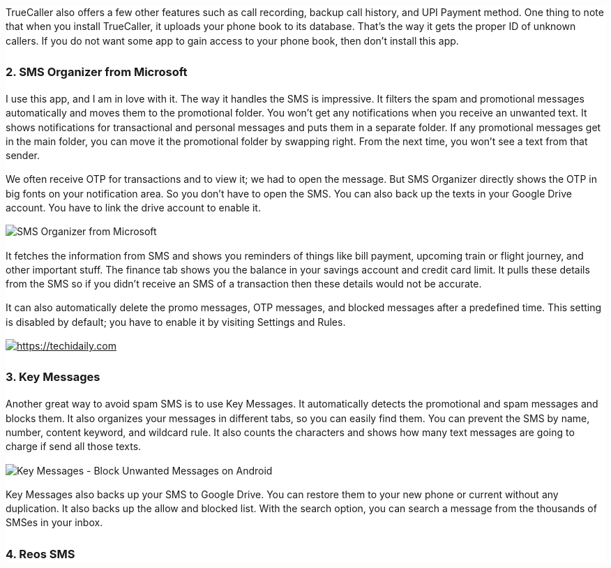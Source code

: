 TrueCaller also offers a few other features such as call recording, backup call history, and UPI Payment method. One thing to note that when you install TrueCaller, it uploads your phone book to its database. That’s the way it gets the proper ID of unknown callers. If you do not want some app to gain access to your phone book, then don’t install this app.

### 2\. SMS Organizer from Microsoft

I use this app, and I am in love with it. The way it handles the SMS is impressive. It filters the spam and promotional messages automatically and moves them to the promotional folder. You won’t get any notifications when you receive an unwanted text. It shows notifications for transactional and personal messages and puts them in a separate folder. If any promotional messages get in the main folder, you can move it the promotional folder by swapping right. From the next time, you won’t see a text from that sender.

We often receive OTP for transactions and to view it; we had to open the message. But SMS Organizer directly shows the OTP in big fonts on your notification area. So you don’t have to open the SMS. You can also back up the texts in your Google Drive account. You have to link the drive account to enable it.

![SMS Organizer from Microsoft](https://www.malwarefox.com/wp-content/uploads/2019/01/SMS-Organizer-from-Microsoft.jpg)

It fetches the information from SMS and shows you reminders of things like bill payment, upcoming train or flight journey, and other important stuff. The finance tab shows you the balance in your savings account and credit card limit. It pulls these details from the SMS so if you didn’t receive an SMS of a transaction then these details would not be accurate.

It can also automatically delete the promo messages, OTP messages, and blocked messages after a predefined time. This setting is disabled by default; you have to enable it by visiting Settings and Rules.


<a href="https://appsumo.8odi.net/c/5597632/2082527/7443" target="_top" id="2082527">
  <img src="//a.impactradius-go.com/display-ad/7443-2082527" border="0" alt="https://techidaily.com" width="728" height="90"/>
</a>
<img height="0" width="0" src="https://appsumo.8odi.net/i/5597632/2082527/7443" style="position:absolute;visibility:hidden;" border="0" />


### 3\. Key Messages

Another great way to avoid spam SMS is to use Key Messages. It automatically detects the promotional and spam messages and blocks them. It also organizes your messages in different tabs, so you can easily find them. You can prevent the SMS by name, number, content keyword, and wildcard rule. It also counts the characters and shows how many text messages are going to charge if send all those texts.

![Key Messages - Block Unwanted Messages on Android](https://www.malwarefox.com/wp-content/uploads/2019/01/Key-Messages.jpg)

Key Messages also backs up your SMS to Google Drive. You can restore them to your new phone or current without any duplication. It also backs up the allow and blocked list. With the search option, you can search a message from the thousands of SMSes in your inbox.

### 4\. Reos SMS

